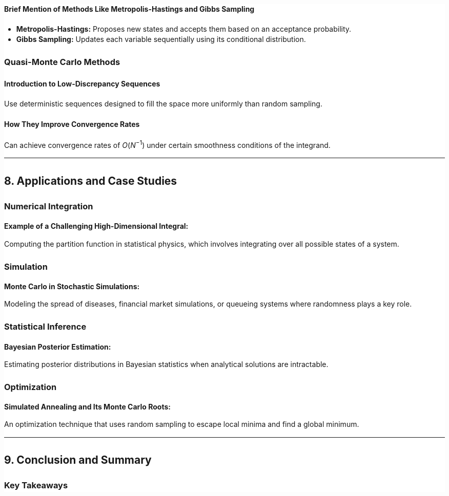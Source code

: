 #### Brief Mention of Methods Like Metropolis-Hastings and Gibbs Sampling

- **Metropolis-Hastings:** Proposes new states and accepts them based on an acceptance probability.
- **Gibbs Sampling:** Updates each variable sequentially using its conditional distribution.

### Quasi-Monte Carlo Methods

#### Introduction to Low-Discrepancy Sequences

Use deterministic sequences designed to fill the space more uniformly than random sampling.

#### How They Improve Convergence Rates

Can achieve convergence rates of $O(N^{-1})$ under certain smoothness conditions of the integrand.

---

## 8. Applications and Case Studies

### Numerical Integration

**Example of a Challenging High-Dimensional Integral:**

Computing the partition function in statistical physics, which involves integrating over all possible states of a system.

### Simulation

**Monte Carlo in Stochastic Simulations:**

Modeling the spread of diseases, financial market simulations, or queueing systems where randomness plays a key role.

### Statistical Inference

**Bayesian Posterior Estimation:**

Estimating posterior distributions in Bayesian statistics when analytical solutions are intractable.

### Optimization

**Simulated Annealing and Its Monte Carlo Roots:**

An optimization technique that uses random sampling to escape local minima and find a global minimum.

---

## 9. Conclusion and Summary

### Key Takeaways
